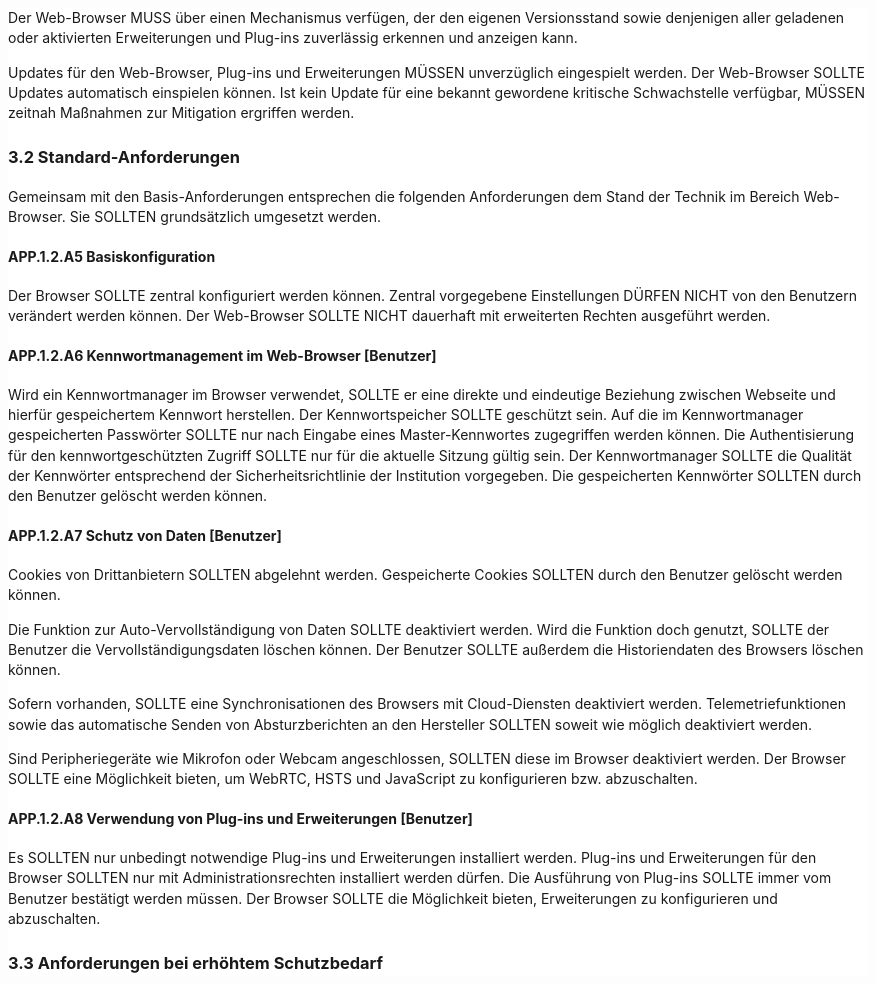 Der Web-Browser MUSS über einen Mechanismus verfügen, der den eigenen Versionsstand sowie denjenigen aller geladenen oder aktivierten Erweiterungen und Plug-ins zuverlässig erkennen und anzeigen kann.

Updates für den Web-Browser, Plug-ins und Erweiterungen MÜSSEN unverzüglich eingespielt werden. Der Web-Browser SOLLTE Updates automatisch einspielen können. Ist kein Update für eine bekannt gewordene kritische Schwachstelle verfügbar, MÜSSEN zeitnah Maßnahmen zur Mitigation ergriffen werden.

### 3.2 Standard-Anforderungen

Gemeinsam mit den Basis-Anforderungen entsprechen die folgenden Anforderungen dem Stand der Technik im Bereich Web-Browser. Sie SOLLTEN grundsätzlich umgesetzt werden.

#### APP.1.2.A5 Basiskonfiguration

Der Browser SOLLTE zentral konfiguriert werden können. Zentral vorgegebene Einstellungen DÜRFEN NICHT von den Benutzern verändert werden können. Der Web-Browser SOLLTE NICHT dauerhaft mit erweiterten Rechten ausgeführt werden.

#### APP.1.2.A6 Kennwortmanagement im Web-Browser [Benutzer]

Wird ein Kennwortmanager im Browser verwendet, SOLLTE er eine direkte und eindeutige Beziehung zwischen Webseite und hierfür gespeichertem Kennwort herstellen. Der Kennwortspeicher SOLLTE geschützt sein. Auf die im Kennwortmanager gespeicherten Passwörter SOLLTE nur nach Eingabe eines Master-Kennwortes zugegriffen werden können. Die Authentisierung für den kennwortgeschützten Zugriff SOLLTE nur für die aktuelle Sitzung gültig sein. Der Kennwortmanager SOLLTE die Qualität der Kennwörter entsprechend der Sicherheitsrichtlinie der Institution vorgegeben. Die gespeicherten Kennwörter SOLLTEN durch den Benutzer gelöscht werden können.

#### APP.1.2.A7 Schutz von Daten [Benutzer]

Cookies von Drittanbietern SOLLTEN abgelehnt werden. Gespeicherte Cookies SOLLTEN durch den Benutzer gelöscht werden können.

Die Funktion zur Auto-Vervollständigung von Daten SOLLTE deaktiviert werden. Wird die Funktion doch genutzt, SOLLTE der Benutzer die Vervollständigungsdaten löschen können. Der Benutzer SOLLTE außerdem die Historiendaten des Browsers löschen können.

Sofern vorhanden, SOLLTE eine Synchronisationen des Browsers mit Cloud-Diensten deaktiviert werden. Telemetriefunktionen sowie das automatische Senden von Absturzberichten an den Hersteller SOLLTEN soweit wie möglich deaktiviert werden.

Sind Peripheriegeräte wie Mikrofon oder Webcam angeschlossen, SOLLTEN diese im Browser deaktiviert werden. Der Browser SOLLTE eine Möglichkeit bieten, um WebRTC, HSTS und JavaScript zu konfigurieren bzw. abzuschalten.

#### APP.1.2.A8 Verwendung von Plug-ins und Erweiterungen [Benutzer]

Es SOLLTEN nur unbedingt notwendige Plug-ins und Erweiterungen installiert werden. Plug-ins und Erweiterungen für den Browser SOLLTEN nur mit Administrationsrechten installiert werden dürfen. Die Ausführung von Plug-ins SOLLTE immer vom Benutzer bestätigt werden müssen. Der Browser SOLLTE die Möglichkeit bieten, Erweiterungen zu konfigurieren und abzuschalten.

### 3.3 Anforderungen bei erhöhtem Schutzbedarf
